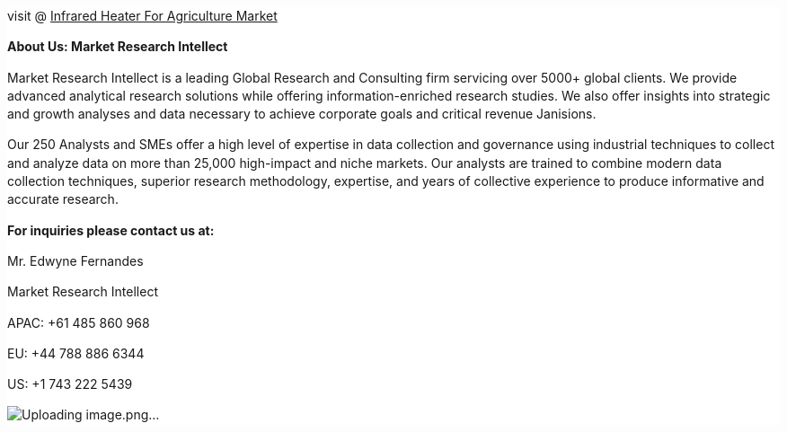 visit&nbsp;@</strong>&nbsp;</span><span class="font-[700]"><a href="https://www.marketresearchintellect.com/product/global-infrared-heater-for-agriculture-market-size-and-forecast/?utm_source=Linkedin&utm_medium=802" target="_blank" data-tracking-control-name="article-ssr-frontend-pulse_little-text-block" data-tracking-will-navigate="" data-test-link="">Infrared Heater For Agriculture Market</a></span></p><p><strong><span class="font-[700]">About Us: Market Research Intellect</span></strong></p><p><span class="">Market Research Intellect is a leading Global Research and Consulting firm servicing over 5000+ global clients. We provide advanced analytical research solutions while offering information-enriched research studies.&nbsp;</span>We also offer insights into strategic and growth analyses and data necessary to achieve corporate goals and critical revenue Janisions.</p><p><span class="">Our 250 Analysts and SMEs offer a high level of expertise in data collection and governance using industrial techniques to collect and analyze data on more than 25,000 high-impact and niche markets. Our analysts are trained to combine modern data collection techniques, superior research methodology, expertise, and years of collective experience to produce informative and accurate research.</span></p><p><strong>For inquiries please contact us at:</strong></p><p>Mr. Edwyne Fernandes</p><p>Market Research Intellect</p><p>APAC: +61 485 860 968</p><p>EU: +44 788 886 6344</p><p>US: +1 743 222 5439</p>
![Uploading image.png…]()
